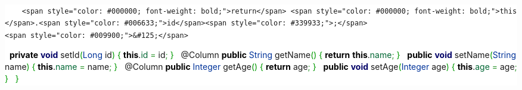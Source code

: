 		<span style="color: #000000; font-weight: bold;">return</span> <span style="color: #000000; font-weight: bold;">this</span>.<span style="color: #006633;">id</span><span style="color: #339933;">;</span>
	<span style="color: #009900;">&#125;</span>
&nbsp;
	<span style="color: #000000; font-weight: bold;">private</span> <span style="color: #000066; font-weight: bold;">void</span> setId<span style="color: #009900;">&#40;</span><span style="color: #003399;">Long</span> id<span style="color: #009900;">&#41;</span> <span style="color: #009900;">&#123;</span>
		<span style="color: #000000; font-weight: bold;">this</span>.<span style="color: #006633;">id</span> <span style="color: #339933;">=</span> id<span style="color: #339933;">;</span>
	<span style="color: #009900;">&#125;</span>
&nbsp;
	@Column
	<span style="color: #000000; font-weight: bold;">public</span> <span style="color: #003399;">String</span> getName<span style="color: #009900;">&#40;</span><span style="color: #009900;">&#41;</span> <span style="color: #009900;">&#123;</span>
		<span style="color: #000000; font-weight: bold;">return</span> <span style="color: #000000; font-weight: bold;">this</span>.<span style="color: #006633;">name</span><span style="color: #339933;">;</span>
	<span style="color: #009900;">&#125;</span>
&nbsp;
	<span style="color: #000000; font-weight: bold;">public</span> <span style="color: #000066; font-weight: bold;">void</span> setName<span style="color: #009900;">&#40;</span><span style="color: #003399;">String</span> name<span style="color: #009900;">&#41;</span> <span style="color: #009900;">&#123;</span>
		<span style="color: #000000; font-weight: bold;">this</span>.<span style="color: #006633;">name</span> <span style="color: #339933;">=</span> name<span style="color: #339933;">;</span>
	<span style="color: #009900;">&#125;</span>
&nbsp;
	@Column
	<span style="color: #000000; font-weight: bold;">public</span> <span style="color: #003399;">Integer</span> getAge<span style="color: #009900;">&#40;</span><span style="color: #009900;">&#41;</span> <span style="color: #009900;">&#123;</span>
		<span style="color: #000000; font-weight: bold;">return</span> age<span style="color: #339933;">;</span>
	<span style="color: #009900;">&#125;</span>
&nbsp;
	<span style="color: #000000; font-weight: bold;">public</span> <span style="color: #000066; font-weight: bold;">void</span> setAge<span style="color: #009900;">&#40;</span><span style="color: #003399;">Integer</span> age<span style="color: #009900;">&#41;</span> <span style="color: #009900;">&#123;</span>
		<span style="color: #000000; font-weight: bold;">this</span>.<span style="color: #006633;">age</span> <span style="color: #339933;">=</span> age<span style="color: #339933;">;</span>
	<span style="color: #009900;">&#125;</span>	
&nbsp;
<span style="color: #009900;">&#125;</span></pre>
      </td>
    </tr>
  </table>
</div>
